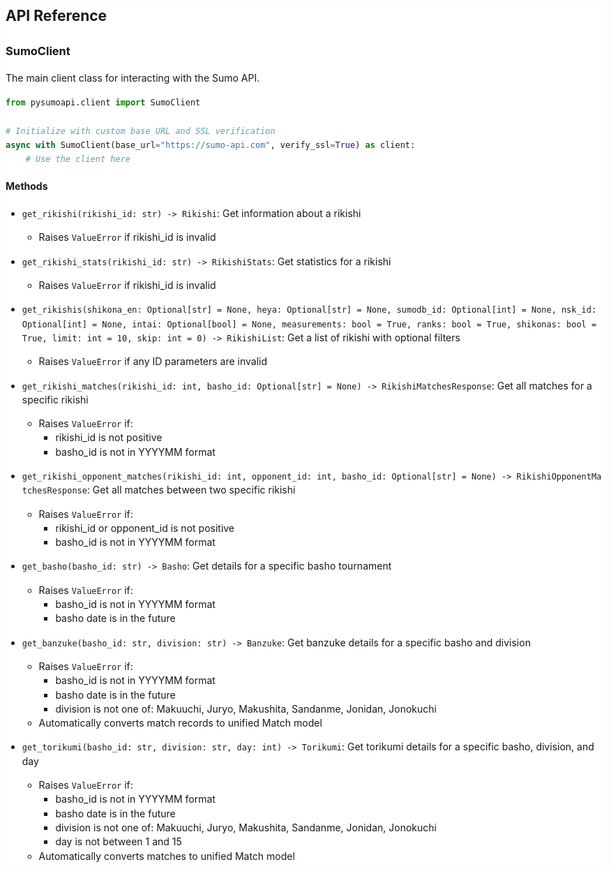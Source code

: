 ## API Reference

### SumoClient

The main client class for interacting with the Sumo API.

```python
from pysumoapi.client import SumoClient

# Initialize with custom base URL and SSL verification
async with SumoClient(base_url="https://sumo-api.com", verify_ssl=True) as client:
    # Use the client here
```

#### Methods

- `get_rikishi(rikishi_id: str) -> Rikishi`: Get information about a rikishi
  - Raises `ValueError` if rikishi_id is invalid

- `get_rikishi_stats(rikishi_id: str) -> RikishiStats`: Get statistics for a rikishi
  - Raises `ValueError` if rikishi_id is invalid

- `get_rikishis(shikona_en: Optional[str] = None, heya: Optional[str] = None, sumodb_id: Optional[int] = None, nsk_id: Optional[int] = None, intai: Optional[bool] = None, measurements: bool = True, ranks: bool = True, shikonas: bool = True, limit: int = 10, skip: int = 0) -> RikishiList`: Get a list of rikishi with optional filters
  - Raises `ValueError` if any ID parameters are invalid

- `get_rikishi_matches(rikishi_id: int, basho_id: Optional[str] = None) -> RikishiMatchesResponse`: Get all matches for a specific rikishi
  - Raises `ValueError` if:
    - rikishi_id is not positive
    - basho_id is not in YYYYMM format

- `get_rikishi_opponent_matches(rikishi_id: int, opponent_id: int, basho_id: Optional[str] = None) -> RikishiOpponentMatchesResponse`: Get all matches between two specific rikishi
  - Raises `ValueError` if:
    - rikishi_id or opponent_id is not positive
    - basho_id is not in YYYYMM format

- `get_basho(basho_id: str) -> Basho`: Get details for a specific basho tournament
  - Raises `ValueError` if:
    - basho_id is not in YYYYMM format
    - basho date is in the future

- `get_banzuke(basho_id: str, division: str) -> Banzuke`: Get banzuke details for a specific basho and division
  - Raises `ValueError` if:
    - basho_id is not in YYYYMM format
    - basho date is in the future
    - division is not one of: Makuuchi, Juryo, Makushita, Sandanme, Jonidan, Jonokuchi
  - Automatically converts match records to unified Match model

- `get_torikumi(basho_id: str, division: str, day: int) -> Torikumi`: Get torikumi details for a specific basho, division, and day
  - Raises `ValueError` if:
    - basho_id is not in YYYYMM format
    - basho date is in the future
    - division is not one of: Makuuchi, Juryo, Makushita, Sandanme, Jonidan, Jonokuchi
    - day is not between 1 and 15
  - Automatically converts matches to unified Match model
